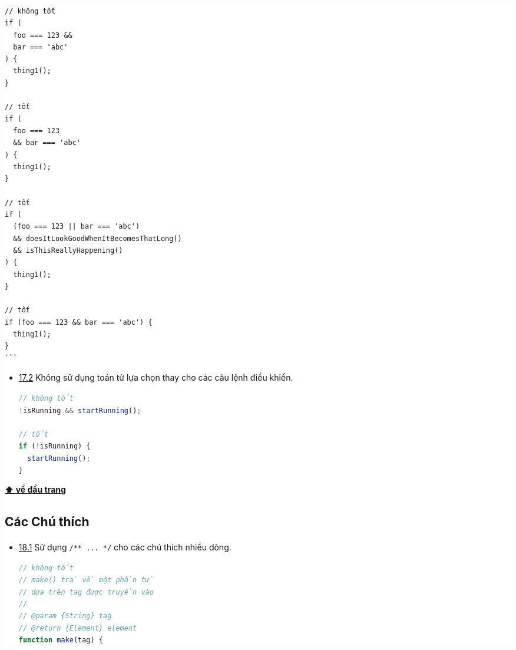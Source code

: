     // không tốt
    if (
      foo === 123 &&
      bar === 'abc'
    ) {
      thing1();
    }

    // tốt
    if (
      foo === 123
      && bar === 'abc'
    ) {
      thing1();
    }

    // tốt
    if (
      (foo === 123 || bar === 'abc')
      && doesItLookGoodWhenItBecomesThatLong()
      && isThisReallyHappening()
    ) {
      thing1();
    }

    // tốt
    if (foo === 123 && bar === 'abc') {
      thing1();
    }
    ```

  <a name="control-statement--value-selection"></a><a name="control-statements--value-selection"></a>
  - [17.2](#control-statements--value-selection) Không sử dụng toán tử lựa chọn thay cho các câu lệnh điều khiển.

    ``` javascript
    // không tốt
    !isRunning && startRunning();

    // tốt
    if (!isRunning) {
      startRunning();
    }
    ```

**[⬆ về đầu trang](#table-of-contents)**

## <a name="comments">Các Chú thích</a>

  <a name="comments--multiline"></a><a name="17.1"></a>
  - [18.1](#comments--multiline) Sử dụng `/** ... */` cho các chú thích nhiều dòng.

    ``` javascript
    // không tốt
    // make() trả về một phần tử
    // dựa trên tag được truyền vào
    //
    // @param {String} tag
    // @return {Element} element
    function make(tag) {
